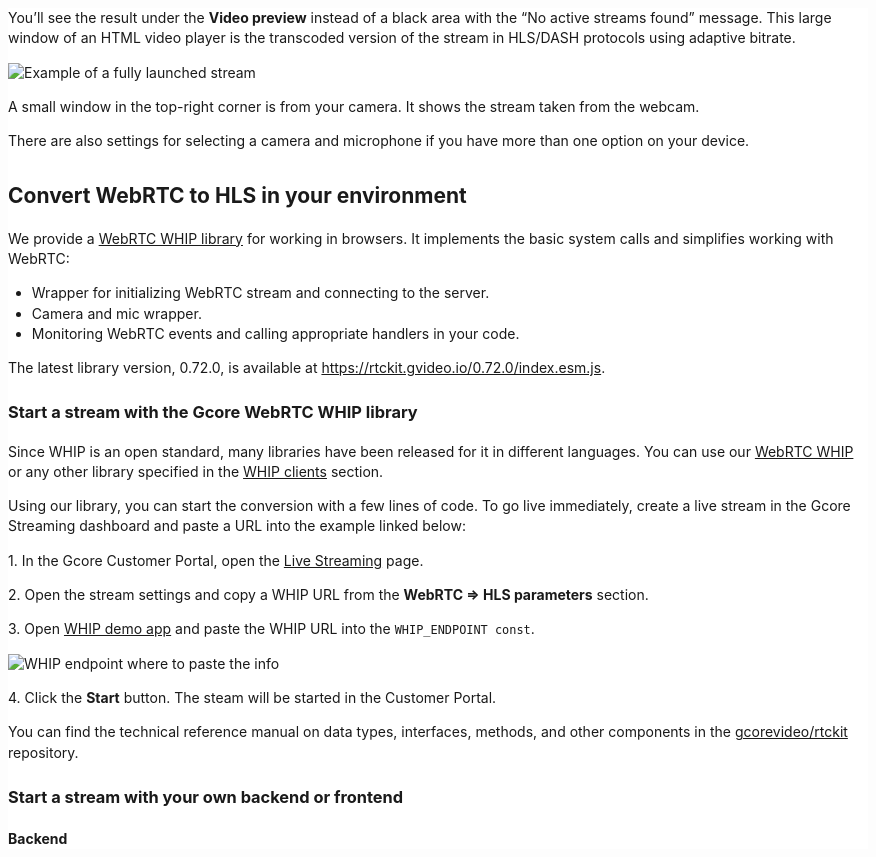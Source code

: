 You’ll see the result under the **Video preview** instead of a black area with the “No active streams found” message. This large window of an HTML video player is the transcoded version of the stream in HLS/DASH protocols using adaptive bitrate.

<img src="https://assets.gcore.pro/docs/streaming-platform/live-streaming/webrtc-to-hls-transcoding/started-live-stream.png" alt="Example of a fully launched stream" width="80%">

A small window in the top-right corner is from your camera. It shows the stream taken from the webcam.

There are also settings for selecting a camera and microphone if you have more than one option on your device.

## Convert WebRTC to HLS in your environment

We provide a <a href="https://rtckit.gvideo.io/0.72.0/index.esm.js" target="_blank">WebRTC WHIP library</a> for working in browsers. It implements the basic system calls and simplifies working with WebRTC:

-   Wrapper for initializing WebRTC stream and connecting to the server.
-   Camera and mic wrapper.
-   Monitoring WebRTC events and calling appropriate handlers in your code.

The latest library version, 0.72.0, is available at https://rtckit.gvideo.io/0.72.0/index.esm.js.

### Start a stream with the Gcore WebRTC WHIP library

Since WHIP is an open standard, many libraries have been released for it in different languages. You can use our <a href="https://rtckit.gvideo.io/0.72.0/index.esm.js" target="_blank">WebRTC WHIP</a> or any other library specified in the <a href="https://gcore.com/docs/streaming-platform/live-streaming/webrtc-to-hls-transcoding#supported-whip-clients" target="_blank">WHIP clients</a> section.

Using our library, you can start the conversion with a few lines of code. To go live immediately, create a live stream in the Gcore Streaming dashboard and paste a URL into the example linked below:

1\. In the Gcore Customer Portal, open the <a href="https://portal.gcore.com/streaming/streaming/editor/1740470" target="_blank">Live Streaming</a> page.

2\. Open the stream settings and copy a WHIP URL from the **WebRTC => HLS parameters** section.

3\. Open <a href="https://stackblitz.com/edit/stackblitz-starters-j2r9ar?file=index.html" target="_blank">WHIP demo app</a> and paste the WHIP URL into the `WHIP_ENDPOINT const`.

<img src="https://assets.gcore.pro/docs/streaming-platform/live-streaming/webrtc-to-hls-transcoding/copy-paste-whip-endpoint-in-demo-app.png" alt="WHIP endpoint where to paste the info" width="80%">

4\. Click the **Start** button. The steam will be started in the Customer Portal.

You can find the technical reference manual on data types, interfaces, methods, and other components in the <a href="https://github.com/G-Core/gcore-webrtc-sdk-js/blob/main/packages/rtckit/docs/api/rtckit.md" target="_blank">gcorevideo/rtckit</a> repository.

### Start a stream with your own backend or frontend

<tabset-element>

#### Backend
